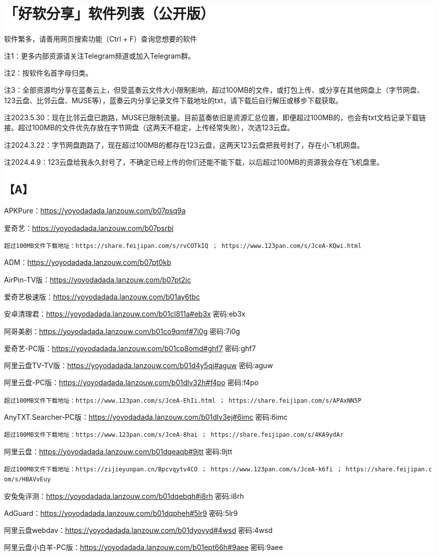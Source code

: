 # 「好软分享」软件列表（公开版）

软件繁多，请善用网页搜索功能（Ctrl + F）查询您想要的软件

注1：更多内部资源请关注Telegram频道或加入Telegram群。

注2：按软件名首字母归类。

注3：全部资源均分享在蓝奏云上，但受蓝奏云文件大小限制影响，超过100MB的文件，或打包上传、或分享在其他网盘上（字节网盘、123云盘、比邻云盘、MUSE等），蓝奏云内分享记录文件下载地址的txt，请下载后自行解压或移步下载获取。

注2023.5.30：现在比邻云盘已跑路，MUSE已限制流量。目前蓝奏依旧是资源汇总位置，即便超过100MB的，也会有txt文档记录下载链接。超过100MB的文件优先存放在字节网盘（这两天不稳定，上传经常失败），次选123云盘。

注2024.3.22：字节网盘跑路了，现在超过100MB的都存在123云盘，这两天123云盘把我号封了，存在小飞机网盘。

注2024.4.9：123云盘给我永久封号了，不确定已经上传的你们还能不能下载，以后超过100MB的资源我会存在飞机盘里。

## 【A】

APKPure：https://yoyodadada.lanzouw.com/b07psq9a

爱奇艺：https://yoyodadada.lanzouw.com/b07psrbi

    超过100MB文件下载地址：https://share.feijipan.com/s/rvCOTkIQ ； https://www.123pan.com/s/JceA-KQwi.html

ADM：https://yoyodadada.lanzouw.com/b07pt0kb

AirPin-TV版：https://yoyodadada.lanzouw.com/b07pt2jc

爱奇艺极速版：https://yoyodadada.lanzouw.com/b01ay6tbc

安卓清理君：https://yoyodadada.lanzouw.com/b01cl811a#eb3x 密码:eb3x

阿哥美剧：https://yoyodadada.lanzouw.com/b01co9qmf#7i0g 密码:7i0g

爱奇艺-PC版：https://yoyodadada.lanzouw.com/b01cp8omd#ghf7 密码:ghf7

阿里云盘TV-TV版：https://yoyodadada.lanzouw.com/b01d4y5qj#aguw 密码:aguw

阿里云盘-PC版：https://yoyodadada.lanzouw.com/b01dlv32h#f4po 密码:f4po

    超过100MB文件下载地址：https://www.123pan.com/s/JceA-EhIi.html ； https://share.feijipan.com/s/APAxNN5P

AnyTXT.Searcher-PC版：https://yoyodadada.lanzouw.com/b01dlv3ej#6imc 密码:6imc

    超过100MB文件下载地址：https://www.123pan.com/s/JceA-8hai ； https://share.feijipan.com/s/4KA9ydAr

阿里云盘：https://yoyodadada.lanzouw.com/b01dqeaqb#9jtt 密码:9jtt

    超过100MB文件下载地址：https://zijieyunpan.cn/Bpcvqytv4CO ； https://www.123pan.com/s/JceA-k6fi ； https://share.feijipan.com/s/HBAVvEuy

安兔兔评测：https://yoyodadada.lanzouw.com/b01dqebqh#i8rh 密码:i8rh

AdGuard：https://yoyodadada.lanzouw.com/b01dqpheh#5lr9 密码:5lr9

阿里云盘webdav：https://yoyodadada.lanzouw.com/b01dyovyd#4wsd 密码:4wsd

阿里云盘小白羊-PC版：https://yoyodadada.lanzouw.com/b01ept66h#9aee 密码:9aee
